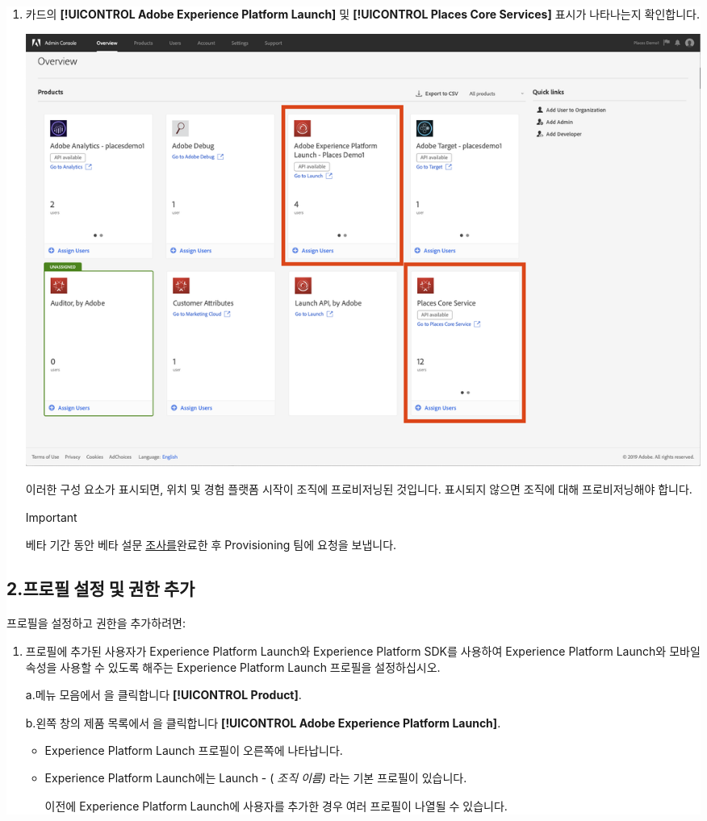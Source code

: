 1. 카드의 **[!UICONTROL Adobe Experience Platform Launch]** 및 **[!UICONTROL Places Core Services]** 표시가 나타나는지 확인합니다.

   ![](/help/assets/places_provisioned1.png)

   이러한 구성 요소가 표시되면, 위치 및 경험 플랫폼 시작이 조직에 프로비저닝된 것입니다. 표시되지 않으면 조직에 대해 프로비저닝해야 합니다.

   >[!IMPORTANT]
   >
   >베타 기간 동안 베타 설문 [조사를](https://forms.office.com/Pages/ResponsePage.aspx?id=Wht7-jR7h0OUrtLBeN7O4fkr821yYptFo-ghlnlXCyhUM0dQVkJCSzVDMFNGWEFXWUUwNEJWSjhSRS4u)완료한 후 Provisioning 팀에 요청을 보냅니다.

## 2.프로필 설정 및 권한 추가

프로필을 설정하고 권한을 추가하려면:

1. 프로필에 추가된 사용자가 Experience Platform Launch와 Experience Platform SDK를 사용하여 Experience Platform Launch와 모바일 속성을 사용할 수 있도록 해주는 Experience Platform Launch 프로필을 설정하십시오.

   a.메뉴 모음에서 을 클릭합니다 **[!UICONTROL Product]**.

   b.왼쪽 창의 제품 목록에서 을 클릭합니다 **[!UICONTROL Adobe Experience Platform Launch]**.

   * Experience Platform Launch 프로필이 오른쪽에 나타납니다.
   * Experience Platform Launch에는 Launch - ( *조직 이름)* 라는 기본 프로필이 있습니다.

      이전에 Experience Platform Launch에 사용자를 추가한 경우 여러 프로필이 나열될 수 있습니다.
